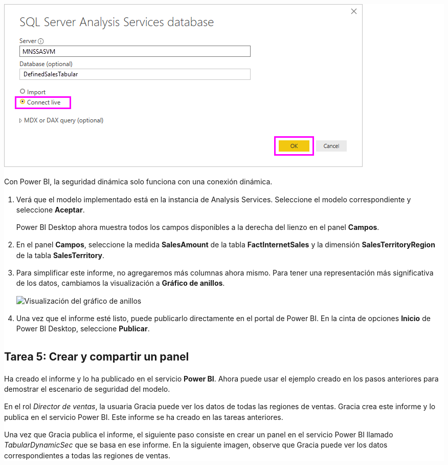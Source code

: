    ![Detalles de Analysis Services](media/desktop-tutorial-row-level-security-onprem-ssas-tabular/getdata_connectlive.png)

   Con Power BI, la seguridad dinámica solo funciona con una conexión dinámica.

1. Verá que el modelo implementado está en la instancia de Analysis Services. Seleccione el modelo correspondiente y seleccione **Aceptar**.

   Power BI Desktop ahora muestra todos los campos disponibles a la derecha del lienzo en el panel **Campos**.

1. En el panel **Campos**, seleccione la medida **SalesAmount** de la tabla **FactInternetSales** y la dimensión **SalesTerritoryRegion** de la tabla **SalesTerritory**.

1. Para simplificar este informe, no agregaremos más columnas ahora mismo. Para tener una representación más significativa de los datos, cambiamos la visualización a **Gráfico de anillos**.

   ![Visualización del gráfico de anillos](media/desktop-tutorial-row-level-security-onprem-ssas-tabular/donut_chart.png)

1. Una vez que el informe esté listo, puede publicarlo directamente en el portal de Power BI. En la cinta de opciones **Inicio** de Power BI Desktop, seleccione **Publicar**.

## <a name="task-5-create-and-share-a-dashboard"></a>Tarea 5: Crear y compartir un panel

Ha creado el informe y lo ha publicado en el servicio **Power BI**. Ahora puede usar el ejemplo creado en los pasos anteriores para demostrar el escenario de seguridad del modelo.

En el rol *Director de ventas*, la usuaria Gracia puede ver los datos de todas las regiones de ventas. Gracia crea este informe y lo publica en el servicio Power BI. Este informe se ha creado en las tareas anteriores.

Una vez que Gracia publica el informe, el siguiente paso consiste en crear un panel en el servicio Power BI llamado *TabularDynamicSec* que se basa en ese informe. En la siguiente imagen, observe que Gracia puede ver los datos correspondientes a todas las regiones de ventas.
